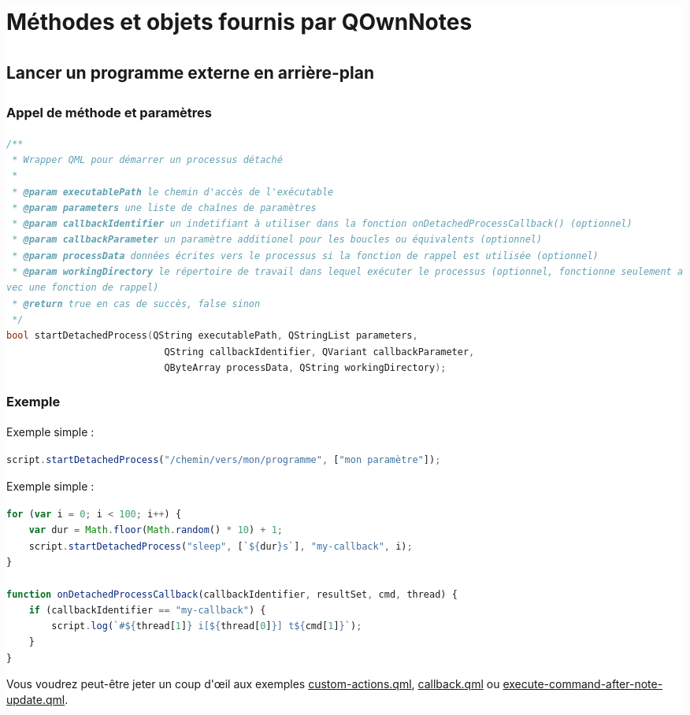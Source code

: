 # Méthodes et objets fournis par QOwnNotes

Lancer un programme externe en arrière-plan
----------------------------------------------


### Appel de méthode et paramètres
```cpp
/**
 * Wrapper QML pour démarrer un processus détaché
 *
 * @param executablePath le chemin d'accès de l'exécutable
 * @param parameters une liste de chaînes de paramètres
 * @param callbackIdentifier un indetifiant à utiliser dans la fonction onDetachedProcessCallback() (optionnel)
 * @param callbackParameter un paramètre additionel pour les boucles ou équivalents (optionnel)
 * @param processData données écrites vers le processus si la fonction de rappel est utilisée (optionnel)
 * @param workingDirectory le répertoire de travail dans lequel exécuter le processus (optionnel, fonctionne seulement avec une fonction de rappel)
 * @return true en cas de succès, false sinon
 */
bool startDetachedProcess(QString executablePath, QStringList parameters,
                            QString callbackIdentifier, QVariant callbackParameter,
                            QByteArray processData, QString workingDirectory);
```

### Exemple

Exemple simple :

```js
script.startDetachedProcess("/chemin/vers/mon/programme", ["mon paramètre"]);
```

Exemple simple :

```js
for (var i = 0; i < 100; i++) {
    var dur = Math.floor(Math.random() * 10) + 1;
    script.startDetachedProcess("sleep", [`${dur}s`], "my-callback", i);
}

function onDetachedProcessCallback(callbackIdentifier, resultSet, cmd, thread) {
    if (callbackIdentifier == "my-callback") {
        script.log(`#${thread[1]} i[${thread[0]}] t${cmd[1]}`);
    }
}
```

Vous voudrez peut-être jeter un coup d'œil aux exemples [custom-actions.qml](https://github.com/pbek/QOwnNotes/blob/main/docs/scripting/examples/custom-actions.qml), [callback.qml](https://github.com/pbek/QOwnNotes/blob/main/docs/scripting/examples/callback.qml) ou [execute-command-after-note-update.qml](https://github.com/pbek/QOwnNotes/blob/main/docs/scripting/examples/execute-command-after-note-update.qml).
